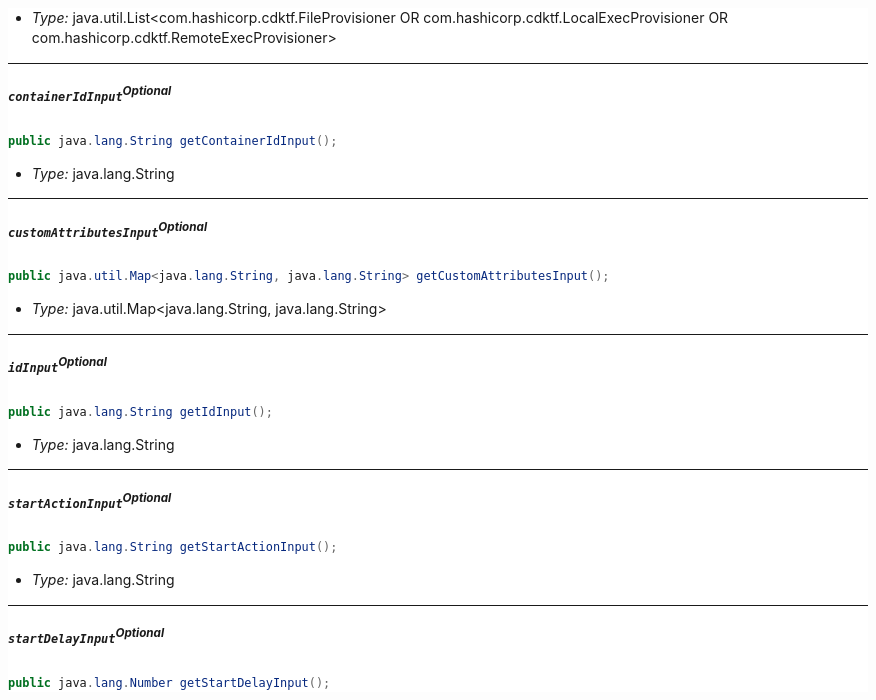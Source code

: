 - *Type:* java.util.List<com.hashicorp.cdktf.FileProvisioner OR com.hashicorp.cdktf.LocalExecProvisioner OR com.hashicorp.cdktf.RemoteExecProvisioner>

---

##### `containerIdInput`<sup>Optional</sup> <a name="containerIdInput" id="@cdktf/provider-vsphere.vappEntity.VappEntity.property.containerIdInput"></a>

```java
public java.lang.String getContainerIdInput();
```

- *Type:* java.lang.String

---

##### `customAttributesInput`<sup>Optional</sup> <a name="customAttributesInput" id="@cdktf/provider-vsphere.vappEntity.VappEntity.property.customAttributesInput"></a>

```java
public java.util.Map<java.lang.String, java.lang.String> getCustomAttributesInput();
```

- *Type:* java.util.Map<java.lang.String, java.lang.String>

---

##### `idInput`<sup>Optional</sup> <a name="idInput" id="@cdktf/provider-vsphere.vappEntity.VappEntity.property.idInput"></a>

```java
public java.lang.String getIdInput();
```

- *Type:* java.lang.String

---

##### `startActionInput`<sup>Optional</sup> <a name="startActionInput" id="@cdktf/provider-vsphere.vappEntity.VappEntity.property.startActionInput"></a>

```java
public java.lang.String getStartActionInput();
```

- *Type:* java.lang.String

---

##### `startDelayInput`<sup>Optional</sup> <a name="startDelayInput" id="@cdktf/provider-vsphere.vappEntity.VappEntity.property.startDelayInput"></a>

```java
public java.lang.Number getStartDelayInput();
```
